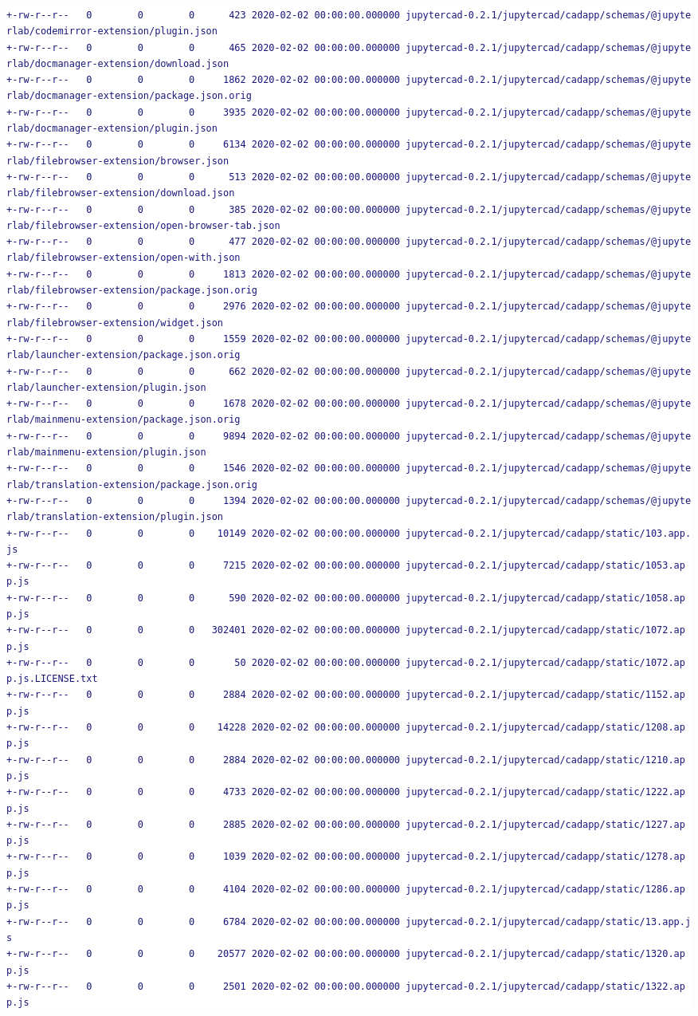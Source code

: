 ```diff
+-rw-r--r--   0        0        0      423 2020-02-02 00:00:00.000000 jupytercad-0.2.1/jupytercad/cadapp/schemas/@jupyterlab/codemirror-extension/plugin.json
+-rw-r--r--   0        0        0      465 2020-02-02 00:00:00.000000 jupytercad-0.2.1/jupytercad/cadapp/schemas/@jupyterlab/docmanager-extension/download.json
+-rw-r--r--   0        0        0     1862 2020-02-02 00:00:00.000000 jupytercad-0.2.1/jupytercad/cadapp/schemas/@jupyterlab/docmanager-extension/package.json.orig
+-rw-r--r--   0        0        0     3935 2020-02-02 00:00:00.000000 jupytercad-0.2.1/jupytercad/cadapp/schemas/@jupyterlab/docmanager-extension/plugin.json
+-rw-r--r--   0        0        0     6134 2020-02-02 00:00:00.000000 jupytercad-0.2.1/jupytercad/cadapp/schemas/@jupyterlab/filebrowser-extension/browser.json
+-rw-r--r--   0        0        0      513 2020-02-02 00:00:00.000000 jupytercad-0.2.1/jupytercad/cadapp/schemas/@jupyterlab/filebrowser-extension/download.json
+-rw-r--r--   0        0        0      385 2020-02-02 00:00:00.000000 jupytercad-0.2.1/jupytercad/cadapp/schemas/@jupyterlab/filebrowser-extension/open-browser-tab.json
+-rw-r--r--   0        0        0      477 2020-02-02 00:00:00.000000 jupytercad-0.2.1/jupytercad/cadapp/schemas/@jupyterlab/filebrowser-extension/open-with.json
+-rw-r--r--   0        0        0     1813 2020-02-02 00:00:00.000000 jupytercad-0.2.1/jupytercad/cadapp/schemas/@jupyterlab/filebrowser-extension/package.json.orig
+-rw-r--r--   0        0        0     2976 2020-02-02 00:00:00.000000 jupytercad-0.2.1/jupytercad/cadapp/schemas/@jupyterlab/filebrowser-extension/widget.json
+-rw-r--r--   0        0        0     1559 2020-02-02 00:00:00.000000 jupytercad-0.2.1/jupytercad/cadapp/schemas/@jupyterlab/launcher-extension/package.json.orig
+-rw-r--r--   0        0        0      662 2020-02-02 00:00:00.000000 jupytercad-0.2.1/jupytercad/cadapp/schemas/@jupyterlab/launcher-extension/plugin.json
+-rw-r--r--   0        0        0     1678 2020-02-02 00:00:00.000000 jupytercad-0.2.1/jupytercad/cadapp/schemas/@jupyterlab/mainmenu-extension/package.json.orig
+-rw-r--r--   0        0        0     9894 2020-02-02 00:00:00.000000 jupytercad-0.2.1/jupytercad/cadapp/schemas/@jupyterlab/mainmenu-extension/plugin.json
+-rw-r--r--   0        0        0     1546 2020-02-02 00:00:00.000000 jupytercad-0.2.1/jupytercad/cadapp/schemas/@jupyterlab/translation-extension/package.json.orig
+-rw-r--r--   0        0        0     1394 2020-02-02 00:00:00.000000 jupytercad-0.2.1/jupytercad/cadapp/schemas/@jupyterlab/translation-extension/plugin.json
+-rw-r--r--   0        0        0    10149 2020-02-02 00:00:00.000000 jupytercad-0.2.1/jupytercad/cadapp/static/103.app.js
+-rw-r--r--   0        0        0     7215 2020-02-02 00:00:00.000000 jupytercad-0.2.1/jupytercad/cadapp/static/1053.app.js
+-rw-r--r--   0        0        0      590 2020-02-02 00:00:00.000000 jupytercad-0.2.1/jupytercad/cadapp/static/1058.app.js
+-rw-r--r--   0        0        0   302401 2020-02-02 00:00:00.000000 jupytercad-0.2.1/jupytercad/cadapp/static/1072.app.js
+-rw-r--r--   0        0        0       50 2020-02-02 00:00:00.000000 jupytercad-0.2.1/jupytercad/cadapp/static/1072.app.js.LICENSE.txt
+-rw-r--r--   0        0        0     2884 2020-02-02 00:00:00.000000 jupytercad-0.2.1/jupytercad/cadapp/static/1152.app.js
+-rw-r--r--   0        0        0    14228 2020-02-02 00:00:00.000000 jupytercad-0.2.1/jupytercad/cadapp/static/1208.app.js
+-rw-r--r--   0        0        0     2884 2020-02-02 00:00:00.000000 jupytercad-0.2.1/jupytercad/cadapp/static/1210.app.js
+-rw-r--r--   0        0        0     4733 2020-02-02 00:00:00.000000 jupytercad-0.2.1/jupytercad/cadapp/static/1222.app.js
+-rw-r--r--   0        0        0     2885 2020-02-02 00:00:00.000000 jupytercad-0.2.1/jupytercad/cadapp/static/1227.app.js
+-rw-r--r--   0        0        0     1039 2020-02-02 00:00:00.000000 jupytercad-0.2.1/jupytercad/cadapp/static/1278.app.js
+-rw-r--r--   0        0        0     4104 2020-02-02 00:00:00.000000 jupytercad-0.2.1/jupytercad/cadapp/static/1286.app.js
+-rw-r--r--   0        0        0     6784 2020-02-02 00:00:00.000000 jupytercad-0.2.1/jupytercad/cadapp/static/13.app.js
+-rw-r--r--   0        0        0    20577 2020-02-02 00:00:00.000000 jupytercad-0.2.1/jupytercad/cadapp/static/1320.app.js
+-rw-r--r--   0        0        0     2501 2020-02-02 00:00:00.000000 jupytercad-0.2.1/jupytercad/cadapp/static/1322.app.js
```